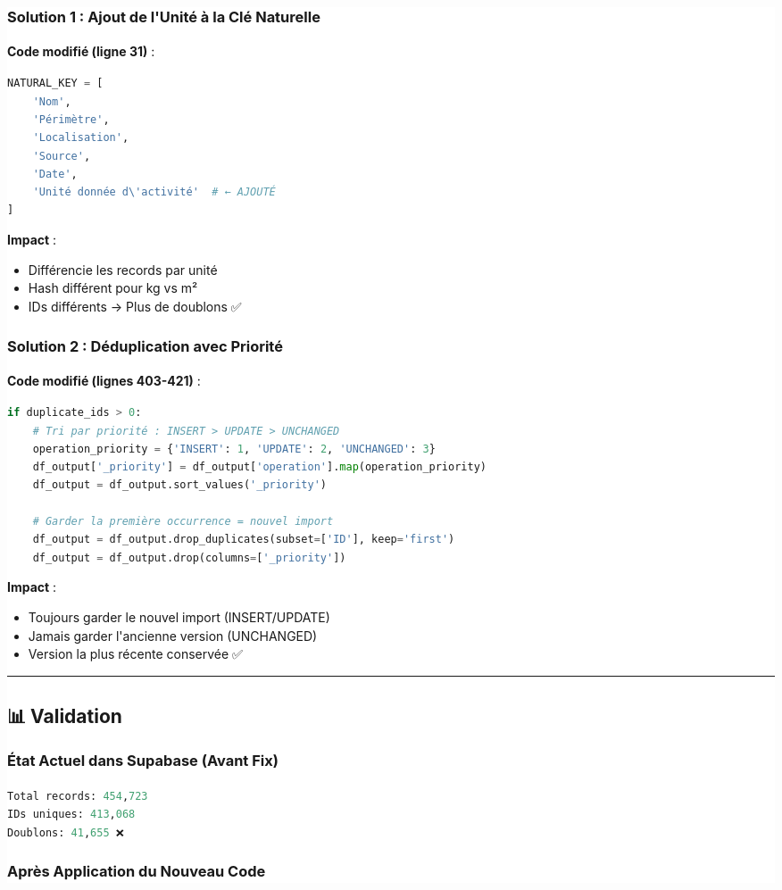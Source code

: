 ### Solution 1 : Ajout de l'Unité à la Clé Naturelle

**Code modifié (ligne 31)** :
```python
NATURAL_KEY = [
    'Nom',
    'Périmètre', 
    'Localisation',
    'Source',
    'Date',
    'Unité donnée d\'activité'  # ← AJOUTÉ
]
```

**Impact** :
- Différencie les records par unité
- Hash différent pour kg vs m²
- IDs différents → Plus de doublons ✅

### Solution 2 : Déduplication avec Priorité

**Code modifié (lignes 403-421)** :
```python
if duplicate_ids > 0:
    # Tri par priorité : INSERT > UPDATE > UNCHANGED
    operation_priority = {'INSERT': 1, 'UPDATE': 2, 'UNCHANGED': 3}
    df_output['_priority'] = df_output['operation'].map(operation_priority)
    df_output = df_output.sort_values('_priority')
    
    # Garder la première occurrence = nouvel import
    df_output = df_output.drop_duplicates(subset=['ID'], keep='first')
    df_output = df_output.drop(columns=['_priority'])
```

**Impact** :
- Toujours garder le nouvel import (INSERT/UPDATE)
- Jamais garder l'ancienne version (UNCHANGED)
- Version la plus récente conservée ✅

---

## 📊 Validation

### État Actuel dans Supabase (Avant Fix)

```sql
Total records: 454,723
IDs uniques: 413,068
Doublons: 41,655 ❌
```

### Après Application du Nouveau Code
